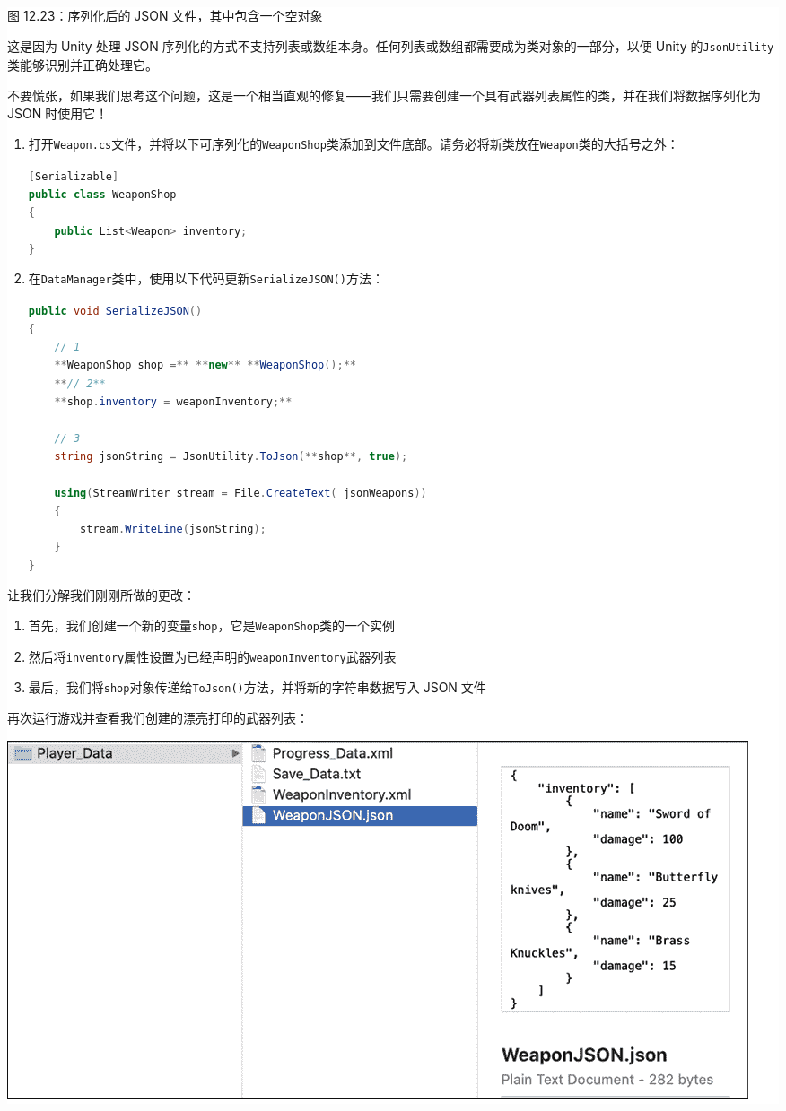 图 12.23：序列化后的 JSON 文件，其中包含一个空对象

这是因为 Unity 处理 JSON 序列化的方式不支持列表或数组本身。任何列表或数组都需要成为类对象的一部分，以便 Unity 的`JsonUtility`类能够识别并正确处理它。

不要慌张，如果我们思考这个问题，这是一个相当直观的修复——我们只需要创建一个具有武器列表属性的类，并在我们将数据序列化为 JSON 时使用它！

1.  打开`Weapon.cs`文件，并将以下可序列化的`WeaponShop`类添加到文件底部。请务必将新类放在`Weapon`类的大括号之外：

    ```cs
    [Serializable]
    public class WeaponShop
    {
        public List<Weapon> inventory;
    } 
    ```

1.  在`DataManager`类中，使用以下代码更新`SerializeJSON()`方法：

    ```cs
    public void SerializeJSON()
    {
        // 1
        **WeaponShop shop =** **new** **WeaponShop();**
        **// 2**
        **shop.inventory = weaponInventory;**

        // 3
        string jsonString = JsonUtility.ToJson(**shop**, true);

        using(StreamWriter stream = File.CreateText(_jsonWeapons))
        {
            stream.WriteLine(jsonString);
        }
    } 
    ```

让我们分解我们刚刚所做的更改：

1.  首先，我们创建一个新的变量`shop`，它是`WeaponShop`类的一个实例

1.  然后将`inventory`属性设置为已经声明的`weaponInventory`武器列表

1.  最后，我们将`shop`对象传递给`ToJson()`方法，并将新的字符串数据写入 JSON 文件

再次运行游戏并查看我们创建的漂亮打印的武器列表：

![图片](img/B17573_12_24.png)
